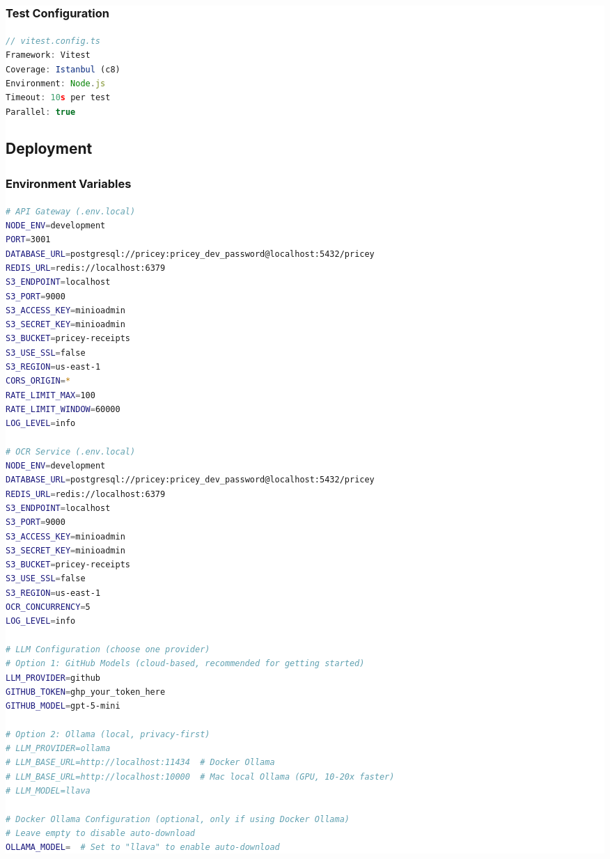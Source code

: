 ### Test Configuration

```typescript
// vitest.config.ts
Framework: Vitest
Coverage: Istanbul (c8)
Environment: Node.js
Timeout: 10s per test
Parallel: true
```

## Deployment

### Environment Variables

```bash
# API Gateway (.env.local)
NODE_ENV=development
PORT=3001
DATABASE_URL=postgresql://pricey:pricey_dev_password@localhost:5432/pricey
REDIS_URL=redis://localhost:6379
S3_ENDPOINT=localhost
S3_PORT=9000
S3_ACCESS_KEY=minioadmin
S3_SECRET_KEY=minioadmin
S3_BUCKET=pricey-receipts
S3_USE_SSL=false
S3_REGION=us-east-1
CORS_ORIGIN=*
RATE_LIMIT_MAX=100
RATE_LIMIT_WINDOW=60000
LOG_LEVEL=info

# OCR Service (.env.local)
NODE_ENV=development
DATABASE_URL=postgresql://pricey:pricey_dev_password@localhost:5432/pricey
REDIS_URL=redis://localhost:6379
S3_ENDPOINT=localhost
S3_PORT=9000
S3_ACCESS_KEY=minioadmin
S3_SECRET_KEY=minioadmin
S3_BUCKET=pricey-receipts
S3_USE_SSL=false
S3_REGION=us-east-1
OCR_CONCURRENCY=5
LOG_LEVEL=info

# LLM Configuration (choose one provider)
# Option 1: GitHub Models (cloud-based, recommended for getting started)
LLM_PROVIDER=github
GITHUB_TOKEN=ghp_your_token_here
GITHUB_MODEL=gpt-5-mini

# Option 2: Ollama (local, privacy-first)
# LLM_PROVIDER=ollama
# LLM_BASE_URL=http://localhost:11434  # Docker Ollama
# LLM_BASE_URL=http://localhost:10000  # Mac local Ollama (GPU, 10-20x faster)
# LLM_MODEL=llava

# Docker Ollama Configuration (optional, only if using Docker Ollama)
# Leave empty to disable auto-download
OLLAMA_MODEL=  # Set to "llava" to enable auto-download
```
